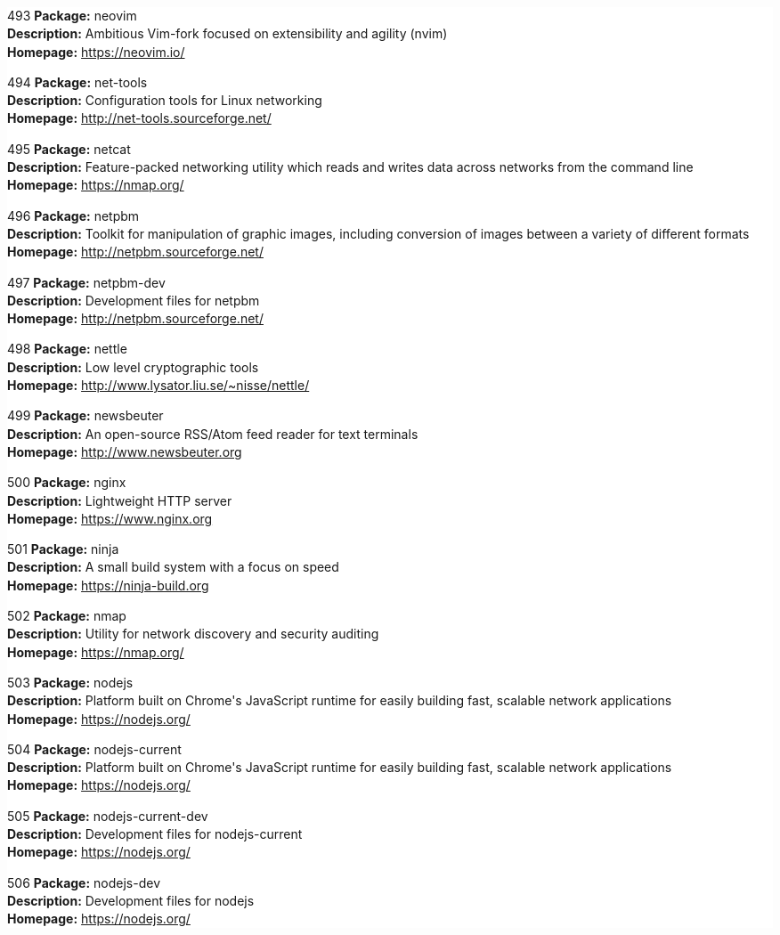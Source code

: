 493	__Package:__ neovim   
__Description:__ Ambitious Vim-fork focused on extensibility and agility (nvim)   
__Homepage:__ <https://neovim.io/>  
  
494	__Package:__ net-tools   
__Description:__ Configuration tools for Linux networking   
__Homepage:__ <http://net-tools.sourceforge.net/>  
  
495	__Package:__ netcat   
__Description:__ Feature-packed networking utility which reads and writes data across networks from the command line   
__Homepage:__ <https://nmap.org/>  
  
496	__Package:__ netpbm   
__Description:__ Toolkit for manipulation of graphic images, including conversion of images between a variety of different formats   
__Homepage:__ <http://netpbm.sourceforge.net/>  
  
497	__Package:__ netpbm-dev   
__Description:__ Development files for netpbm   
__Homepage:__ <http://netpbm.sourceforge.net/>  
  
498	__Package:__ nettle   
__Description:__ Low level cryptographic tools   
__Homepage:__ <http://www.lysator.liu.se/~nisse/nettle/>  
  
499	__Package:__ newsbeuter   
__Description:__ An open-source RSS/Atom feed reader for text terminals   
__Homepage:__ <http://www.newsbeuter.org>  
  
500	__Package:__ nginx   
__Description:__ Lightweight HTTP server   
__Homepage:__ <https://www.nginx.org>  
  
501	__Package:__ ninja   
__Description:__ A small build system with a focus on speed   
__Homepage:__ <https://ninja-build.org>  
  
502	__Package:__ nmap   
__Description:__ Utility for network discovery and security auditing   
__Homepage:__ <https://nmap.org/>  
  
503	__Package:__ nodejs   
__Description:__ Platform built on Chrome's JavaScript runtime for easily building fast, scalable network applications   
__Homepage:__ <https://nodejs.org/>  
  
504	__Package:__ nodejs-current   
__Description:__ Platform built on Chrome's JavaScript runtime for easily building fast, scalable network applications   
__Homepage:__ <https://nodejs.org/>  
  
505	__Package:__ nodejs-current-dev   
__Description:__ Development files for nodejs-current   
__Homepage:__ <https://nodejs.org/>  
  
506	__Package:__ nodejs-dev   
__Description:__ Development files for nodejs   
__Homepage:__ <https://nodejs.org/>  
  
